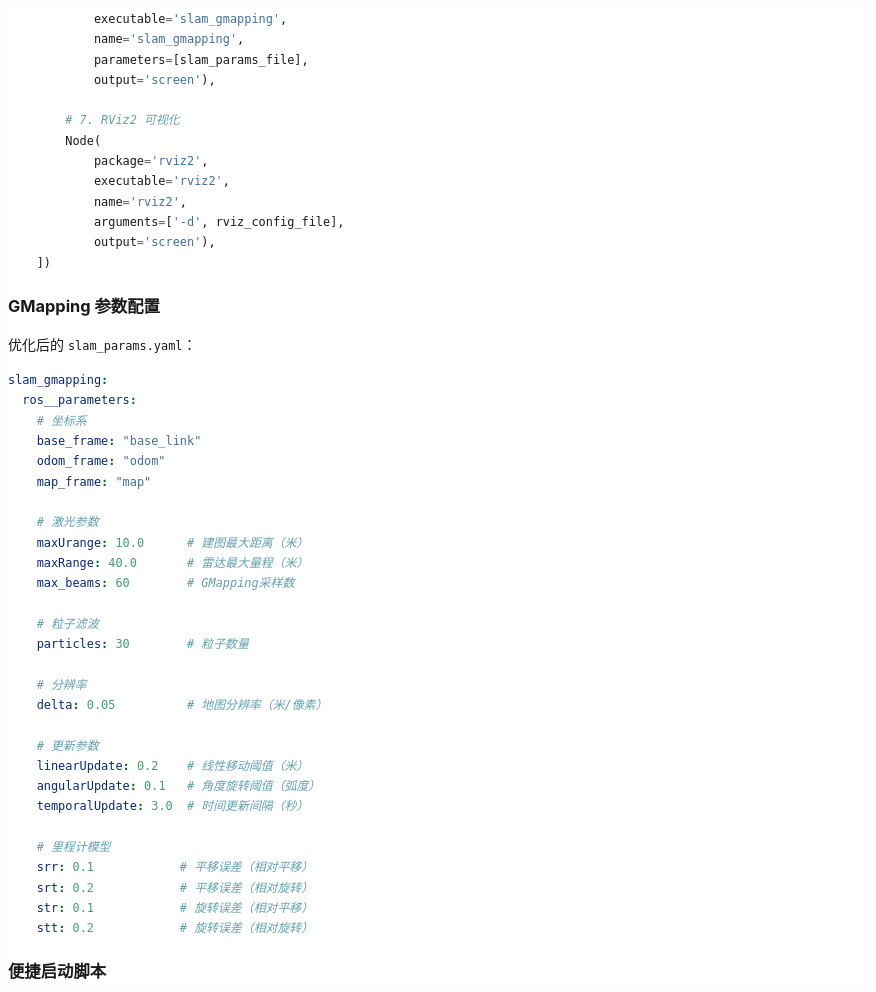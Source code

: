 ```python
            executable='slam_gmapping',
            name='slam_gmapping',
            parameters=[slam_params_file],
            output='screen'),
        
        # 7. RViz2 可视化
        Node(
            package='rviz2',
            executable='rviz2',
            name='rviz2',
            arguments=['-d', rviz_config_file],
            output='screen'),
    ])
```

### GMapping 参数配置

优化后的 `slam_params.yaml`：

```yaml
slam_gmapping:
  ros__parameters:
    # 坐标系
    base_frame: "base_link"
    odom_frame: "odom"
    map_frame: "map"
    
    # 激光参数
    maxUrange: 10.0      # 建图最大距离（米）
    maxRange: 40.0       # 雷达最大量程（米）
    max_beams: 60        # GMapping采样数
    
    # 粒子滤波
    particles: 30        # 粒子数量
    
    # 分辨率
    delta: 0.05          # 地图分辨率（米/像素）
    
    # 更新参数
    linearUpdate: 0.2    # 线性移动阈值（米）
    angularUpdate: 0.1   # 角度旋转阈值（弧度）
    temporalUpdate: 3.0  # 时间更新间隔（秒）
    
    # 里程计模型
    srr: 0.1            # 平移误差（相对平移）
    srt: 0.2            # 平移误差（相对旋转）
    str: 0.1            # 旋转误差（相对平移）
    stt: 0.2            # 旋转误差（相对旋转）
```

### 便捷启动脚本
